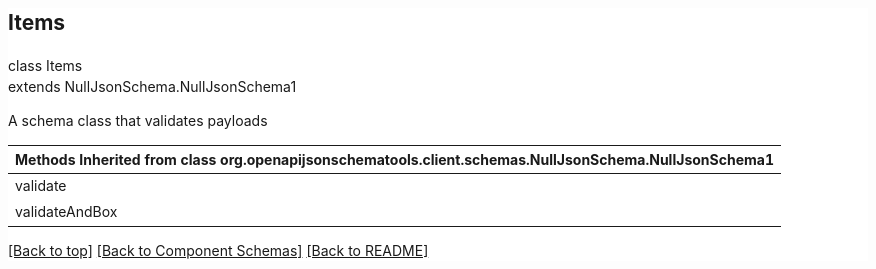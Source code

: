 ## Items
class Items<br>
extends NullJsonSchema.NullJsonSchema1

A schema class that validates payloads

| Methods Inherited from class org.openapijsonschematools.client.schemas.NullJsonSchema.NullJsonSchema1 |
| ------------------------------------------------------------------ |
| validate                                                           |
| validateAndBox                                                     |

[[Back to top]](#top) [[Back to Component Schemas]](../../../README.md#Component-Schemas) [[Back to README]](../../../README.md)
